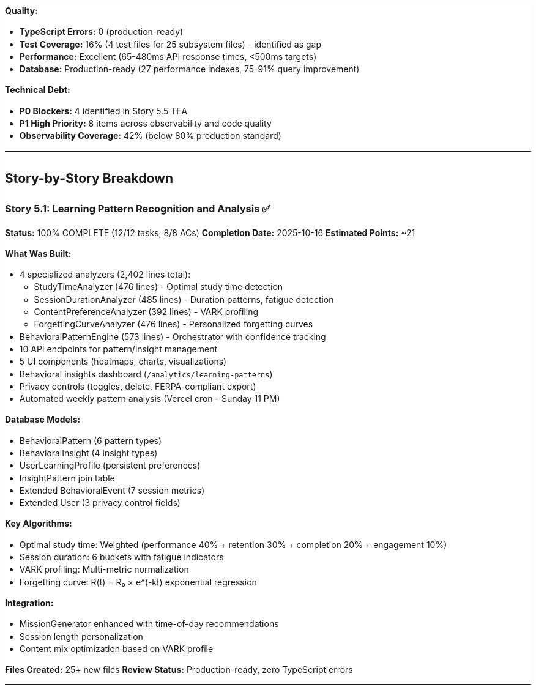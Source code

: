 **Quality:**
- **TypeScript Errors:** 0 (production-ready)
- **Test Coverage:** 16% (4 test files for 25 subsystem files) - identified as gap
- **Performance:** Excellent (65-480ms API response times, <500ms targets)
- **Database:** Production-ready (27 performance indexes, 75-91% query improvement)

**Technical Debt:**
- **P0 Blockers:** 4 identified in Story 5.5 TEA
- **P1 High Priority:** 8 items across observability and code quality
- **Observability Coverage:** 42% (below 80% production standard)

---

## Story-by-Story Breakdown

### Story 5.1: Learning Pattern Recognition and Analysis ✅

**Status:** 100% COMPLETE (12/12 tasks, 8/8 ACs)
**Completion Date:** 2025-10-16
**Estimated Points:** ~21

**What Was Built:**
- 4 specialized analyzers (2,402 lines total):
  - StudyTimeAnalyzer (476 lines) - Optimal study time detection
  - SessionDurationAnalyzer (485 lines) - Duration patterns, fatigue detection
  - ContentPreferenceAnalyzer (392 lines) - VARK profiling
  - ForgettingCurveAnalyzer (476 lines) - Personalized forgetting curves
- BehavioralPatternEngine (573 lines) - Orchestrator with confidence tracking
- 10 API endpoints for pattern/insight management
- 5 UI components (heatmaps, charts, visualizations)
- Behavioral insights dashboard (`/analytics/learning-patterns`)
- Privacy controls (toggles, delete, FERPA-compliant export)
- Automated weekly pattern analysis (Vercel cron - Sunday 11 PM)

**Database Models:**
- BehavioralPattern (6 pattern types)
- BehavioralInsight (4 insight types)
- UserLearningProfile (persistent preferences)
- InsightPattern join table
- Extended BehavioralEvent (7 session metrics)
- Extended User (3 privacy control fields)

**Key Algorithms:**
- Optimal study time: Weighted (performance 40% + retention 30% + completion 20% + engagement 10%)
- Session duration: 6 buckets with fatigue indicators
- VARK profiling: Multi-metric normalization
- Forgetting curve: R(t) = R₀ × e^(-kt) exponential regression

**Integration:**
- MissionGenerator enhanced with time-of-day recommendations
- Session length personalization
- Content mix optimization based on VARK profile

**Files Created:** 25+ new files
**Review Status:** Production-ready, zero TypeScript errors

---